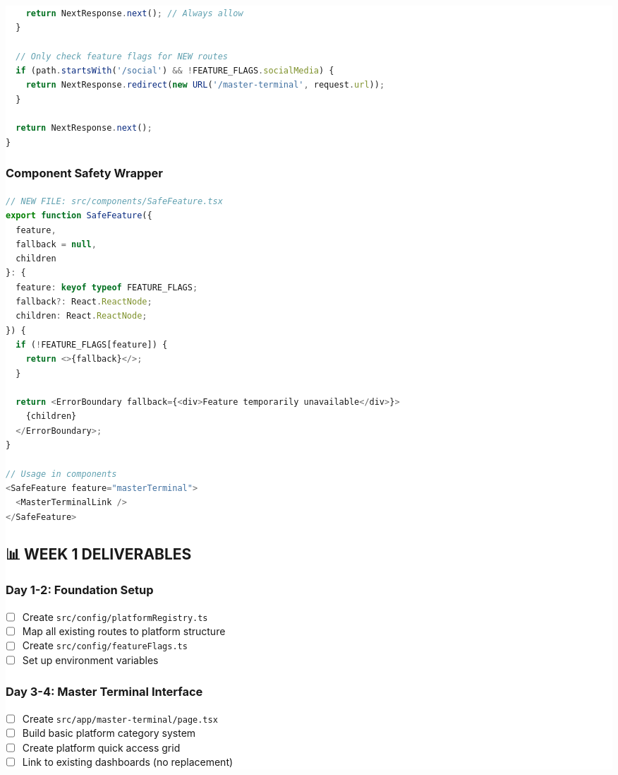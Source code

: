 ```typescript
    return NextResponse.next(); // Always allow
  }
  
  // Only check feature flags for NEW routes
  if (path.startsWith('/social') && !FEATURE_FLAGS.socialMedia) {
    return NextResponse.redirect(new URL('/master-terminal', request.url));
  }
  
  return NextResponse.next();
}
```

### Component Safety Wrapper
```typescript
// NEW FILE: src/components/SafeFeature.tsx
export function SafeFeature({ 
  feature, 
  fallback = null, 
  children 
}: { 
  feature: keyof typeof FEATURE_FLAGS;
  fallback?: React.ReactNode;
  children: React.ReactNode;
}) {
  if (!FEATURE_FLAGS[feature]) {
    return <>{fallback}</>;
  }
  
  return <ErrorBoundary fallback={<div>Feature temporarily unavailable</div>}>
    {children}
  </ErrorBoundary>;
}

// Usage in components
<SafeFeature feature="masterTerminal">
  <MasterTerminalLink />
</SafeFeature>
```

## 📊 WEEK 1 DELIVERABLES

### Day 1-2: Foundation Setup
- [ ] Create `src/config/platformRegistry.ts`
- [ ] Map all existing routes to platform structure
- [ ] Create `src/config/featureFlags.ts`
- [ ] Set up environment variables

### Day 3-4: Master Terminal Interface  
- [ ] Create `src/app/master-terminal/page.tsx`
- [ ] Build basic platform category system
- [ ] Create platform quick access grid
- [ ] Link to existing dashboards (no replacement)
